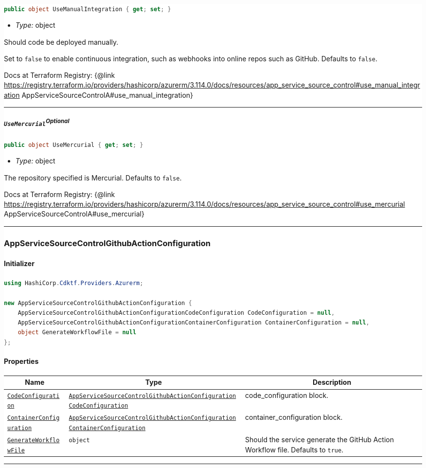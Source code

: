 ```csharp
public object UseManualIntegration { get; set; }
```

- *Type:* object

Should code be deployed manually.

Set to `false` to enable continuous integration, such as webhooks into online repos such as GitHub. Defaults to `false`.

Docs at Terraform Registry: {@link https://registry.terraform.io/providers/hashicorp/azurerm/3.114.0/docs/resources/app_service_source_control#use_manual_integration AppServiceSourceControlA#use_manual_integration}

---

##### `UseMercurial`<sup>Optional</sup> <a name="UseMercurial" id="@cdktf/provider-azurerm.appServiceSourceControl.AppServiceSourceControlAConfig.property.useMercurial"></a>

```csharp
public object UseMercurial { get; set; }
```

- *Type:* object

The repository specified is Mercurial. Defaults to `false`.

Docs at Terraform Registry: {@link https://registry.terraform.io/providers/hashicorp/azurerm/3.114.0/docs/resources/app_service_source_control#use_mercurial AppServiceSourceControlA#use_mercurial}

---

### AppServiceSourceControlGithubActionConfiguration <a name="AppServiceSourceControlGithubActionConfiguration" id="@cdktf/provider-azurerm.appServiceSourceControl.AppServiceSourceControlGithubActionConfiguration"></a>

#### Initializer <a name="Initializer" id="@cdktf/provider-azurerm.appServiceSourceControl.AppServiceSourceControlGithubActionConfiguration.Initializer"></a>

```csharp
using HashiCorp.Cdktf.Providers.Azurerm;

new AppServiceSourceControlGithubActionConfiguration {
    AppServiceSourceControlGithubActionConfigurationCodeConfiguration CodeConfiguration = null,
    AppServiceSourceControlGithubActionConfigurationContainerConfiguration ContainerConfiguration = null,
    object GenerateWorkflowFile = null
};
```

#### Properties <a name="Properties" id="Properties"></a>

| **Name** | **Type** | **Description** |
| --- | --- | --- |
| <code><a href="#@cdktf/provider-azurerm.appServiceSourceControl.AppServiceSourceControlGithubActionConfiguration.property.codeConfiguration">CodeConfiguration</a></code> | <code><a href="#@cdktf/provider-azurerm.appServiceSourceControl.AppServiceSourceControlGithubActionConfigurationCodeConfiguration">AppServiceSourceControlGithubActionConfigurationCodeConfiguration</a></code> | code_configuration block. |
| <code><a href="#@cdktf/provider-azurerm.appServiceSourceControl.AppServiceSourceControlGithubActionConfiguration.property.containerConfiguration">ContainerConfiguration</a></code> | <code><a href="#@cdktf/provider-azurerm.appServiceSourceControl.AppServiceSourceControlGithubActionConfigurationContainerConfiguration">AppServiceSourceControlGithubActionConfigurationContainerConfiguration</a></code> | container_configuration block. |
| <code><a href="#@cdktf/provider-azurerm.appServiceSourceControl.AppServiceSourceControlGithubActionConfiguration.property.generateWorkflowFile">GenerateWorkflowFile</a></code> | <code>object</code> | Should the service generate the GitHub Action Workflow file. Defaults to `true`. |

---